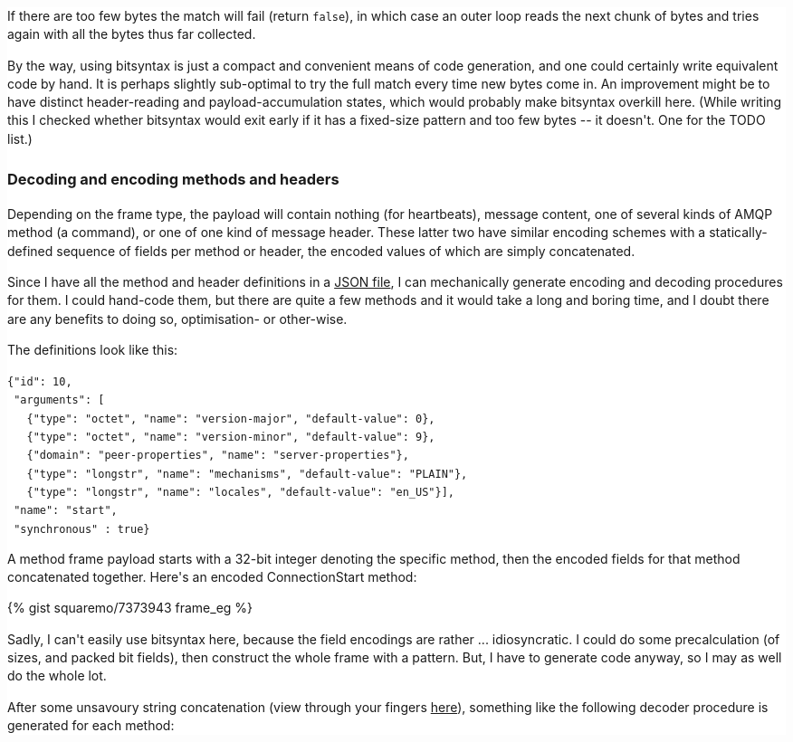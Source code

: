 If there are too few bytes the match will fail (return `false`), in
which case an outer loop reads the next chunk of bytes and tries again
with all the bytes thus far collected.

By the way, using bitsyntax is just a compact and convenient means of
code generation, and one could certainly write equivalent code by
hand. It is perhaps slightly sub-optimal to try the full match every
time new bytes come in. An improvement might be to have distinct
header-reading and payload-accumulation states, which would probably
make bitsyntax overkill here. (While writing this I checked whether
bitsyntax would exit early if it has a fixed-size pattern and too few
bytes -- it doesn't. One for the TODO list.)

### Decoding and encoding methods and headers

Depending on the frame type, the payload will contain nothing (for
heartbeats), message content, one of several kinds of AMQP method (a
command), or one of one kind of message header. These latter two have
similar encoding schemes with a statically-defined sequence of fields
per method or header, the encoded values of which are simply
concatenated.

Since I have all the method and header definitions in a
[JSON file][amqp-json], I can mechanically generate encoding and
decoding procedures for them. I could hand-code them, but there are
quite a few methods and it would take a long and boring time, and I
doubt there are any benefits to doing so, optimisation- or other-wise.

The definitions look like this:

    {"id": 10,
     "arguments": [
       {"type": "octet", "name": "version-major", "default-value": 0},
       {"type": "octet", "name": "version-minor", "default-value": 9},
       {"domain": "peer-properties", "name": "server-properties"},
       {"type": "longstr", "name": "mechanisms", "default-value": "PLAIN"},
       {"type": "longstr", "name": "locales", "default-value": "en_US"}],
     "name": "start",
     "synchronous" : true}

A method frame payload starts with a 32-bit integer denoting the
specific method, then the encoded fields for that method concatenated
together. Here's an encoded ConnectionStart method:

{% gist squaremo/7373943 frame_eg %}

Sadly, I can't easily use bitsyntax here, because the field encodings
are rather ... idiosyncratic. I could do some precalculation (of
sizes, and packed bit fields), then construct the whole frame with a
pattern. But, I have to generate code anyway, so I may as well do the
whole lot.

After some unsavoury string concatenation (view through your fingers
[here][amqplib-generate]), something like the following decoder
procedure is generated for each method:


[amqplib]: https://github.com/squaremo/amqp.node/
[bitsyntax]: https://github.com/squaremo/bitsyntax-js/
[amqplib-generate]: https://github.com/squaremo/amqp.node/blob/b33afef6763011637e9fa9bed133351383a9823b/bin/generate-defs.js
[claire]: https://github.com/hifivejs/claire
[amqp-json]: https://raw.github.com/rabbitmq/rabbitmq-codegen/rabbitmq_v3_1_3/amqp-rabbitmq-0.9.1.json